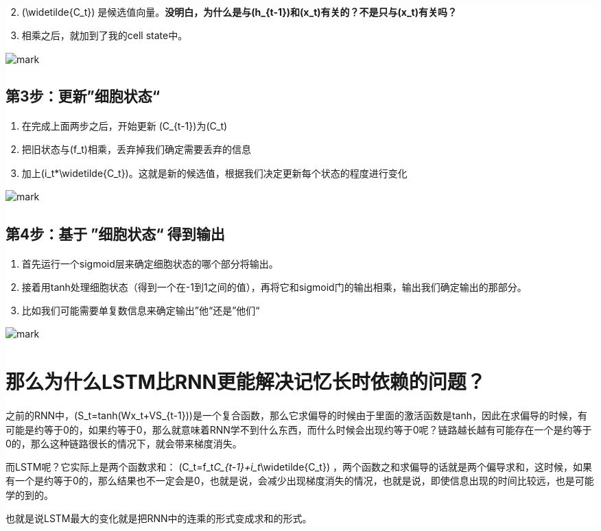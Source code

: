 
  2. \(\widetilde{C_t}\) 是候选值向量。**没明白，为什么是与\(h_{t-1}\)和\(x_t\)有关的？不是只与\(x_t\)有关吗？**


  3. 相乘之后，就加到了我的cell state中。


![mark](http://pacdb2bfr.bkt.clouddn.com/blog/image/180728/Je9KhlHHl8.png?imageslim)



## 第3步：更新”细胞状态“






  1. 在完成上面两步之后，开始更新 \(C_{t-1}\)为\(C_t\)


  2. 把旧状态与\(f_t\)相乘，丢弃掉我们确定需要丢弃的信息


  3. 加上\(i_t*\widetilde{C_t}\)。这就是新的候选值，根据我们决定更新每个状态的程度进行变化



![mark](http://pacdb2bfr.bkt.clouddn.com/blog/image/180728/Kdh6F67lIi.png?imageslim)



## 第4步：基于 ”细胞状态“ 得到输出






  1. 首先运行一个sigmoid层来确定细胞状态的哪个部分将输出。


  2. 接着用tanh处理细胞状态（得到一个在-1到1之间的值），再将它和sigmoid门的输出相乘，输出我们确定输出的那部分。


  3. 比如我们可能需要单复数信息来确定输出”他“还是”他们“


![mark](http://pacdb2bfr.bkt.clouddn.com/blog/image/180728/ALHd954jea.png?imageslim)



# 那么为什么LSTM比RNN更能解决记忆长时依赖的问题？


之前的RNN中，\(S_t=tanh(Wx_t+VS_{t-1})\)是一个复合函数，那么它求偏导的时候由于里面的激活函数是tanh，因此在求偏导的时候，有可能是约等于0的，如果约等于0，那么就意味着RNN学不到什么东西，而什么时候会出现约等于0呢？链路越长越有可能存在一个是约等于0的，那么这种链路很长的情况下，就会带来梯度消失。

而LSTM呢？它实际上是两个函数求和： \(C_t=f_t*C_{t-1}+i_t*\widetilde{C_t}\) ，两个函数之和求偏导的话就是两个偏导求和，这时候，如果有一个是约等于0的，那么结果也不一定会是0，也就是说，会减少出现梯度消失的情况，也就是说，即使信息出现的时间比较远，也是可能学的到的。

也就是说LSTM最大的变化就是把RNN中的连乘的形式变成求和的形式。




